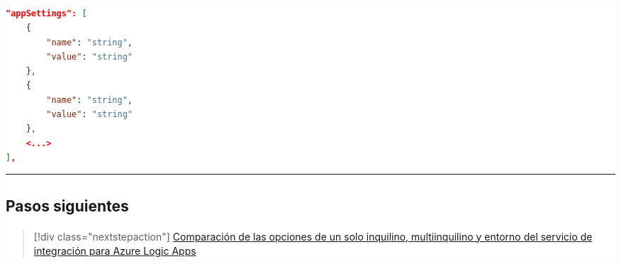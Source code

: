 ```json
"appSettings": [
    {
        "name": "string",
        "value": "string"
    },
    {
        "name": "string",
        "value": "string"
    },
    <...>
], 
```

---

## <a name="next-steps"></a>Pasos siguientes

> [!div class="nextstepaction"]
> [Comparación de las opciones de un solo inquilino, multiinquilino y entorno del servicio de integración para Azure Logic Apps](single-tenant-overview-compare.md)
